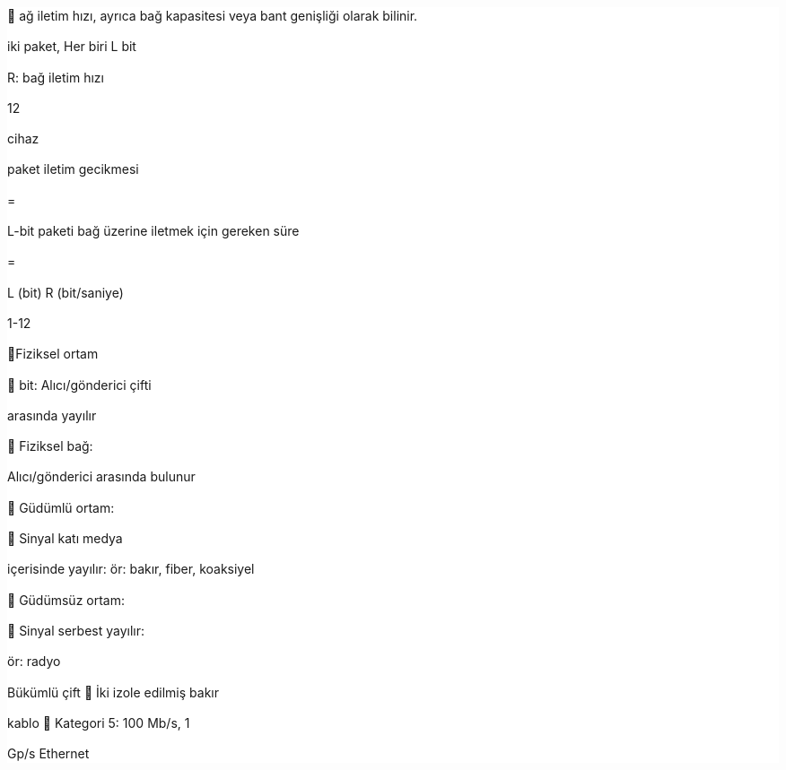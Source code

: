  ağ iletim hızı, ayrıca bağ
kapasitesi veya bant
genişliği olarak bilinir.

iki paket,
Her biri L bit

R: bağ iletim hızı

12

cihaz

paket
iletim
gecikmesi

=

L-bit paketi bağ
üzerine  iletmek
için  gereken süre

=

L (bit)
R (bit/saniye)

1-12

Fiziksel ortam

 bit: Alıcı/gönderici çifti

arasında yayılır

 Fiziksel bağ:

Alıcı/gönderici arasında
bulunur

 Güdümlü ortam:

 Sinyal katı medya

içerisinde yayılır: ör:
bakır, fiber, koaksiyel

 Güdümsüz ortam:

 Sinyal serbest yayılır:

ör: radyo

Bükümlü çift
 İki izole edilmiş bakır

kablo
 Kategori 5: 100 Mb/s, 1

Gp/s Ethernet
